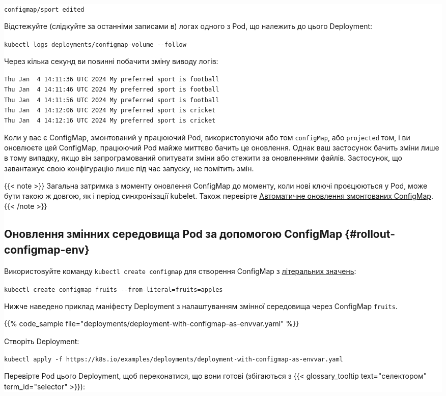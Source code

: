 ```none
configmap/sport edited
```

Відстежуйте (слідкуйте за останніми записами в) логах одного з Pod, що належить до цього Deployment:

```shell
kubectl logs deployments/configmap-volume --follow
```

Через кілька секунд ви повинні побачити зміну виводу логів:

```none
Thu Jan  4 14:11:36 UTC 2024 My preferred sport is football
Thu Jan  4 14:11:46 UTC 2024 My preferred sport is football
Thu Jan  4 14:11:56 UTC 2024 My preferred sport is football
Thu Jan  4 14:12:06 UTC 2024 My preferred sport is cricket
Thu Jan  4 14:12:16 UTC 2024 My preferred sport is cricket
```

Коли у вас є ConfigMap, змонтований у працюючий Pod, використовуючи або том `configMap`, або `projected` том, і ви оновлюєте цей ConfigMap, працюючий Pod майже миттєво бачить це оновлення. Однак ваш застосунок бачить зміни лише в тому випадку, якщо він запрограмований опитувати зміни або стежити за оновленнями файлів. Застосунок, що завантажує свою конфігурацію лише під час запуску, не помітить змін.

{{< note >}}
Загальна затримка з моменту оновлення ConfigMap до моменту, коли нові ключі проєцюються у Pod, може бути такою ж довгою, як і період синхронізації kubelet. Також перевірте [Автоматичне оновлення змонтованих ConfigMap](/uk/docs/tasks/configure-pod-container/configure-pod-configmap/#mounted-configmaps-are-updated-automatically).
{{< /note >}}

## Оновлення змінних середовища Pod за допомогою ConfigMap {#rollout-configmap-env}

Використовуйте команду `kubectl create configmap` для створення ConfigMap з [літеральних значень](/uk/docs/tasks/configure-pod-container/configure-pod-configmap/#create-configmaps-from-literal-values):

```shell
kubectl create configmap fruits --from-literal=fruits=apples
```

Нижче наведено приклад маніфесту Deployment з налаштуванням змінної середовища через ConfigMap `fruits`.

{{% code_sample file="deployments/deployment-with-configmap-as-envvar.yaml" %}}

Створіть Deployment:

```shell
kubectl apply -f https://k8s.io/examples/deployments/deployment-with-configmap-as-envvar.yaml
```

Перевірте Pod цього Deployment, щоб переконатися, що вони готові (збігаються з {{< glossary_tooltip text="селектором" term_id="selector" >}}):
